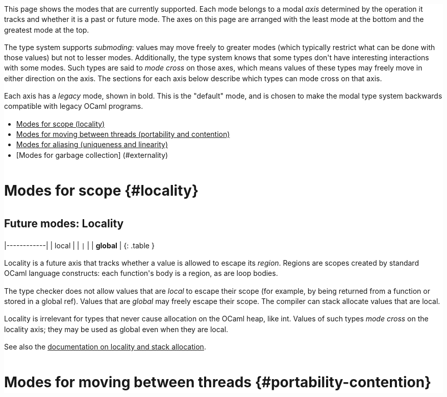 This page shows the modes that are currently supported. Each mode belongs to a
modal *axis* determined by the operation it tracks and whether it is a past or
future mode. The axes on this page are arranged with the least mode at the
bottom and the greatest mode at the top.

The type system supports *submoding*: values may move freely to greater modes
(which typically restrict what can be done with those values) but not to lesser
modes. Additionally, the type system knows that some types don't have
interesting interactions with some modes. Such types are said to *mode cross* on
those axes, which means values of these types may freely move in either
direction on the axis. The sections for each axis below describe which types can
mode cross on that axis.

Each axis has a *legacy* mode, shown in bold. This is the "default" mode, and is
chosen to make the modal type system backwards compatible with legacy OCaml
programs.

* [Modes for scope (locality)](#locality)
* [Modes for moving between threads (portability and
  contention)](#portability-contention)
* [Modes for aliasing (uniqueness and linearity)](#uniqueness-linearity)
* [Modes for garbage collection] (#externality)

# Modes for scope {#locality}

## Future modes: Locality

|------------|
| local      |
| `|`        |
| **global** |
{: .table }

Locality is a future axis that tracks whether a value is allowed to escape its
*region*. Regions are scopes created by standard OCaml language constructs: each
function's body is a region, as are loop bodies.

The type checker does not allow values that are *local* to escape their scope
(for example, by being returned from a function or stored in a global
ref). Values that are *global* may freely escape their scope. The compiler can
stack allocate values that are local.

Locality is irrelevant for types that never cause allocation on the OCaml heap,
like int. Values of such types *mode cross* on the locality axis; they may be
used as global even when they are local.

See also the [documentation on locality and stack
allocation](../../stack-allocation/intro).

# Modes for moving between threads {#portability-contention}

